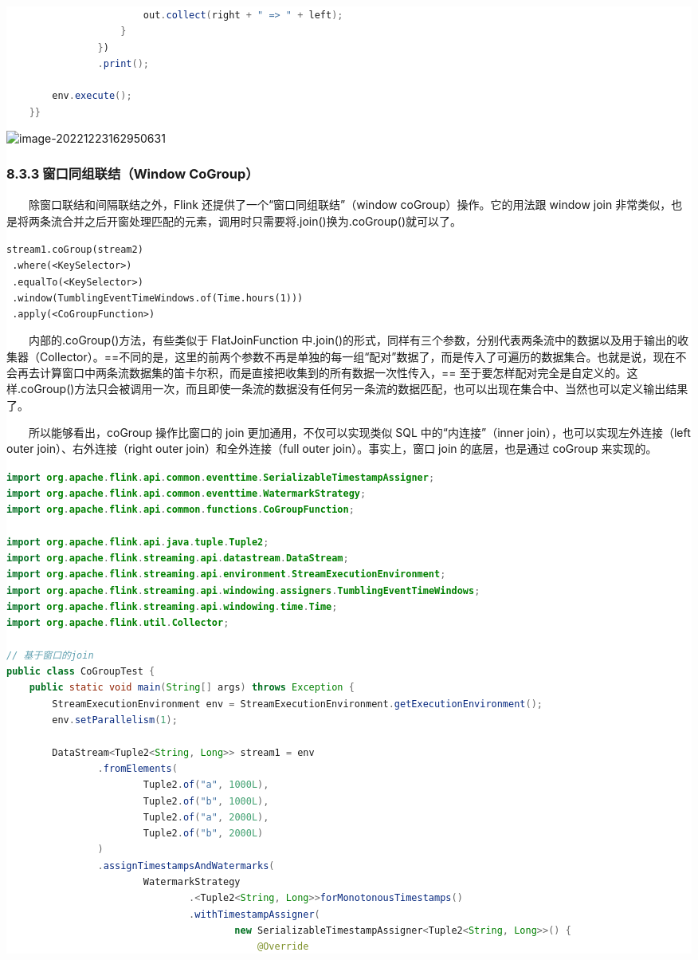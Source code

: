 ```java
                        out.collect(right + " => " + left);
                    }
                })
                .print();

        env.execute();
    }}

```

![image-20221223162950631](https://pic-1313413291.cos.ap-nanjing.myqcloud.com/image-20221223162950631.png)



### 8.3.3 窗口同组联结（Window CoGroup）

  除窗口联结和间隔联结之外，Flink 还提供了一个“窗口同组联结”（window coGroup）操作。它的用法跟 window join 非常类似，也是将两条流合并之后开窗处理匹配的元素，调用时只需要将.join()换为.coGroup()就可以了。

```
stream1.coGroup(stream2)
 .where(<KeySelector>)
 .equalTo(<KeySelector>)
 .window(TumblingEventTimeWindows.of(Time.hours(1)))
 .apply(<CoGroupFunction>)
```

  内部的.coGroup()方法，有些类似于 FlatJoinFunction 中.join()的形式，同样有三个参数，分别代表两条流中的数据以及用于输出的收集器（Collector）。==不同的是，这里的前两个参数不再是单独的每一组“配对”数据了，而是传入了可遍历的数据集合。也就是说，现在不会再去计算窗口中两条流数据集的笛卡尔积，而是直接把收集到的所有数据一次性传入，== 至于要怎样配对完全是自定义的。这样.coGroup()方法只会被调用一次，而且即使一条流的数据没有任何另一条流的数据匹配，也可以出现在集合中、当然也可以定义输出结果了。

  所以能够看出，coGroup 操作比窗口的 join 更加通用，不仅可以实现类似 SQL 中的“内连接”（inner join），也可以实现左外连接（left outer join）、右外连接（right outer join）和全外连接（full outer join）。事实上，窗口 join 的底层，也是通过 coGroup 来实现的。

```java
import org.apache.flink.api.common.eventtime.SerializableTimestampAssigner;
import org.apache.flink.api.common.eventtime.WatermarkStrategy;
import org.apache.flink.api.common.functions.CoGroupFunction;

import org.apache.flink.api.java.tuple.Tuple2;
import org.apache.flink.streaming.api.datastream.DataStream;
import org.apache.flink.streaming.api.environment.StreamExecutionEnvironment;
import org.apache.flink.streaming.api.windowing.assigners.TumblingEventTimeWindows;
import org.apache.flink.streaming.api.windowing.time.Time;
import org.apache.flink.util.Collector;

// 基于窗口的join
public class CoGroupTest {
    public static void main(String[] args) throws Exception {
        StreamExecutionEnvironment env = StreamExecutionEnvironment.getExecutionEnvironment();
        env.setParallelism(1);

        DataStream<Tuple2<String, Long>> stream1 = env
                .fromElements(
                        Tuple2.of("a", 1000L),
                        Tuple2.of("b", 1000L),
                        Tuple2.of("a", 2000L),
                        Tuple2.of("b", 2000L)
                )
                .assignTimestampsAndWatermarks(
                        WatermarkStrategy
                                .<Tuple2<String, Long>>forMonotonousTimestamps()
                                .withTimestampAssigner(
                                        new SerializableTimestampAssigner<Tuple2<String, Long>>() {
                                            @Override
```